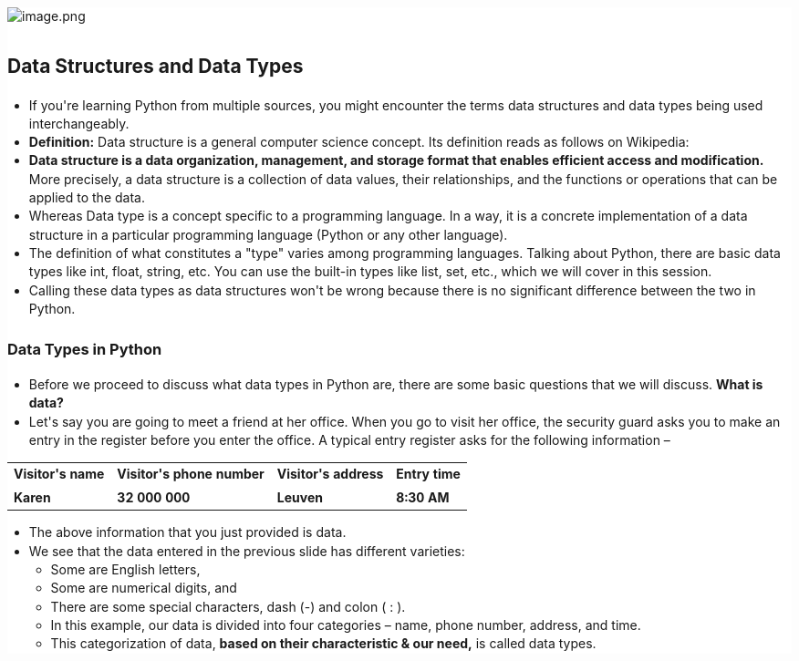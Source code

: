 










![image.png](https://dphi-live.s3.amazonaws.com/media_uploads/image_01facc263b48463f95c6da48a1c35c40.png)




## Data Structures and Data Types

* If you're learning Python from multiple sources, you might encounter the terms data structures and data types being used interchangeably.
* **Definition:** Data structure is a general computer science concept. Its definition reads as follows on Wikipedia:
* **Data structure is a data organization, management, and storage format that enables efficient access and modification.** More precisely, a data structure is a collection of data values, their relationships, and the functions or operations that can be applied to the data.
* Whereas Data type is a concept specific to a programming language. In a way, it is a concrete implementation of a data structure in a particular programming language (Python or any other language).
* The definition of what constitutes a "type" varies among programming languages. Talking about Python, there are basic data types like int, float, string, etc. You can use the built-in types like list, set, etc., which we will cover in this session.
* Calling these data types as data structures won't be wrong because there is no significant difference between the two in Python.



### Data Types in Python

*   Before we proceed to discuss what data types in Python are, there are some basic questions that we will discuss. **What is data?**
* Let's say you are going to meet a friend at her office. When you go to visit her office, the security guard asks you to make an entry in the register before you enter the office. A typical entry register asks for the following information –



|                    |                            |                       |                |
| ------------------ | -------------------------- | --------------------- | -------------- |
| **Visitor's name** | **Visitor's phone number** | **Visitor's address** | **Entry time** |
| **Karen**          | **32 000 000**             | **Leuven**            | **8:30 AM**    |


* The above information that you just provided is data.
* We see that the data entered in the previous slide has different varieties:
  * Some are English letters,
  * Some are numerical digits, and
  * There are some special characters, dash (-) and colon ( : ).
  * In this example, our data is divided into four categories – name, phone number, address, and time.
  *   This categorization of data, **based on their characteristic & our need,** is called data types.
